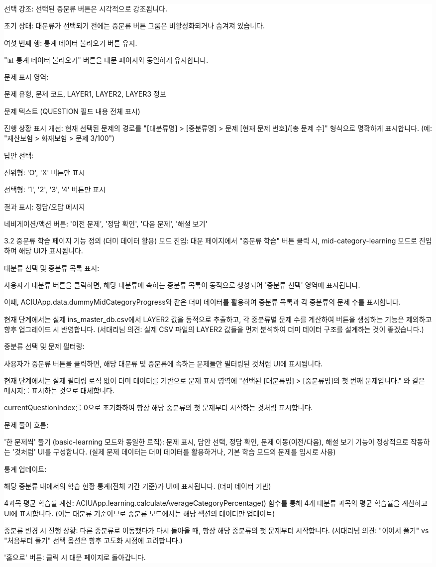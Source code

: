 선택 강조: 선택된 중분류 버튼은 시각적으로 강조됩니다.

초기 상태: 대분류가 선택되기 전에는 중분류 버튼 그룹은 비활성화되거나 숨겨져 있습니다.

여섯 번째 행: 통계 데이터 불러오기 버튼 유지.

"📊 통계 데이터 불러오기" 버튼을 대문 페이지와 동일하게 유지합니다.

문제 표시 영역:

문제 유형, 문제 코드, LAYER1, LAYER2, LAYER3 정보

문제 텍스트 (QUESTION 필드 내용 전체 표시)

진행 상황 표시 개선: 현재 선택된 문제의 경로를 "[대분류명] > [중분류명] > 문제 [현재 문제 번호]/[총 문제 수]" 형식으로 명확하게 표시합니다. (예: "재산보험 > 화재보험 > 문제 3/100")

답안 선택:

진위형: 'O', 'X' 버튼만 표시

선택형: '1', '2', '3', '4' 버튼만 표시

결과 표시: 정답/오답 메시지

네비게이션/액션 버튼: '이전 문제', '정답 확인', '다음 문제', '해설 보기'

3.2 중분류 학습 페이지 기능 정의 (더미 데이터 활용)
모드 진입: 대문 페이지에서 "중분류 학습" 버튼 클릭 시, mid-category-learning 모드로 진입하며 해당 UI가 표시됩니다.

대분류 선택 및 중분류 목록 표시:

사용자가 대분류 버튼을 클릭하면, 해당 대분류에 속하는 중분류 목록이 동적으로 생성되어 '중분류 선택' 영역에 표시됩니다.

이때, ACIUApp.data.dummyMidCategoryProgress와 같은 더미 데이터를 활용하여 중분류 목록과 각 중분류의 문제 수를 표시합니다.

현재 단계에서는 실제 ins_master_db.csv에서 LAYER2 값을 동적으로 추출하고, 각 중분류별 문제 수를 계산하여 버튼을 생성하는 기능은 제외하고 향후 업그레이드 시 반영합니다. (서대리님 의견: 실제 CSV 파일의 LAYER2 값들을 먼저 분석하여 더미 데이터 구조를 설계하는 것이 좋겠습니다.)

중분류 선택 및 문제 필터링:

사용자가 중분류 버튼을 클릭하면, 해당 대분류 및 중분류에 속하는 문제들만 필터링된 것처럼 UI에 표시됩니다.

현재 단계에서는 실제 필터링 로직 없이 더미 데이터를 기반으로 문제 표시 영역에 "선택된 [대분류명] > [중분류명]의 첫 번째 문제입니다." 와 같은 메시지를 표시하는 것으로 대체합니다.

currentQuestionIndex를 0으로 초기화하여 항상 해당 중분류의 첫 문제부터 시작하는 것처럼 표시합니다.

문제 풀이 흐름:

'한 문제씩' 풀기 (basic-learning 모드와 동일한 로직): 문제 표시, 답안 선택, 정답 확인, 문제 이동(이전/다음), 해설 보기 기능이 정상적으로 작동하는 '것처럼' UI를 구성합니다. (실제 문제 데이터는 더미 데이터를 활용하거나, 기본 학습 모드의 문제를 임시로 사용)

통계 업데이트:

해당 중분류 내에서의 학습 현황 통계(전체 기간 기준)가 UI에 표시됩니다. (더미 데이터 기반)

4과목 평균 학습률 계산: ACIUApp.learning.calculateAverageCategoryPercentage() 함수를 통해 4개 대분류 과목의 평균 학습률을 계산하고 UI에 표시합니다. (이는 대분류 기준이므로 중분류 모드에서는 해당 섹션의 데이터만 업데이트)

중분류 변경 시 진행 상황: 다른 중분류로 이동했다가 다시 돌아올 때, 항상 해당 중분류의 첫 문제부터 시작합니다. (서대리님 의견: "이어서 풀기" vs "처음부터 풀기" 선택 옵션은 향후 고도화 시점에 고려합니다.)

'홈으로' 버튼: 클릭 시 대문 페이지로 돌아갑니다.
